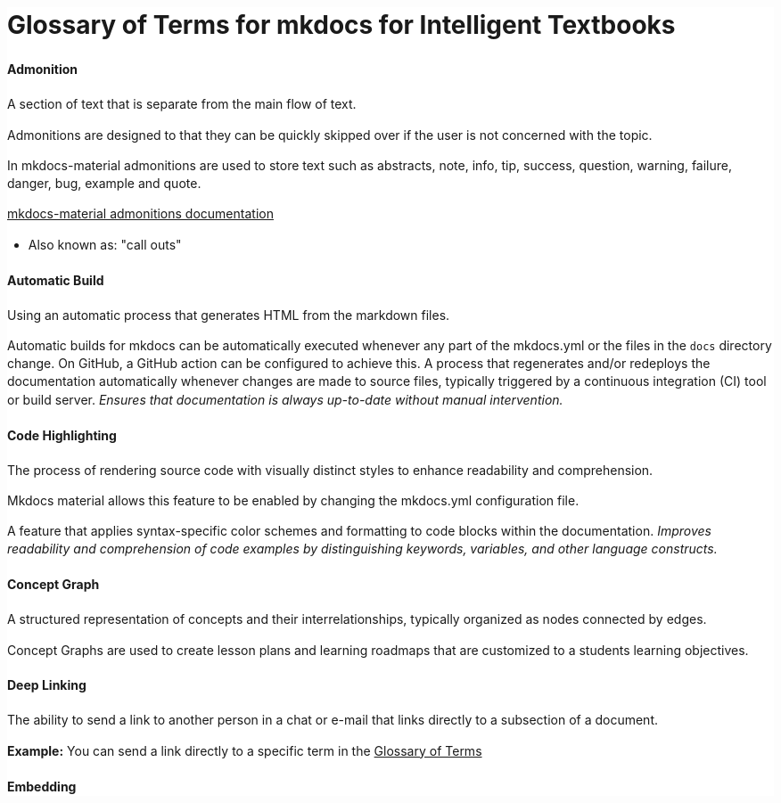 # Glossary of Terms for mkdocs for Intelligent Textbooks

#### Admonition

A section of text that is separate from the main flow of text.

Admonitions are designed to that they can be quickly skipped over
if the user is not concerned with the topic.

In mkdocs-material admonitions are used to store text such as abstracts, 
note, info, tip, success, question, warning, failure, danger, bug, example and quote.

[mkdocs-material admonitions documentation](https://squidfunk.github.io/mkdocs-material/reference/admonitions/)

* Also known as: "call outs"

#### Automatic Build

Using an automatic process that generates HTML from the markdown files.

Automatic builds for mkdocs can be automatically executed whenever any part of the mkdocs.yml or the files
in the ```docs``` directory change.  On GitHub, a GitHub action can be configured to achieve this.
A process that regenerates and/or redeploys the documentation automatically whenever changes are made to source files, typically triggered by a continuous integration (CI) tool or build server.
*Ensures that documentation is always up-to-date without manual intervention.*


#### Code Highlighting

The process of rendering source code with visually distinct styles to enhance readability and comprehension.

Mkdocs material allows this feature to be enabled by changing the mkdocs.yml configuration file.

A feature that applies syntax-specific color schemes and formatting to code blocks within the documentation.
*Improves readability and comprehension of code examples by distinguishing keywords, variables, and other language constructs.*

#### Concept Graph

A structured representation of concepts and their interrelationships, typically organized as nodes connected by edges.

Concept Graphs are used to create lesson plans and learning roadmaps that are customized to a students learning objectives.

#### Deep Linking

The ability to send a link to another person in a chat or e-mail that links
directly to a subsection of a document.

**Example:** You can send a link directly to a specific term in the [Glossary of Terms](#glossary)

#### Embedding
